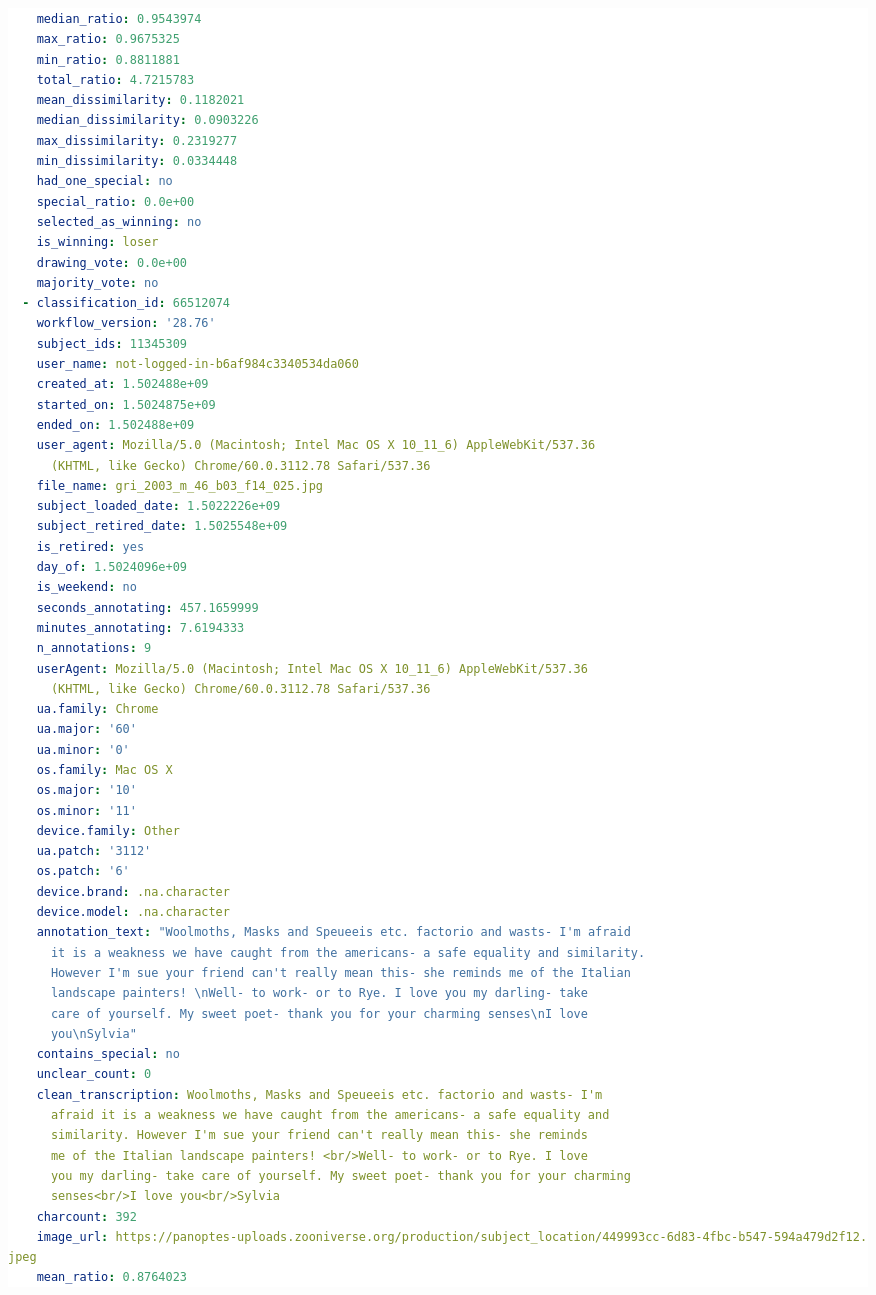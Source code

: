 ```yaml
    median_ratio: 0.9543974
    max_ratio: 0.9675325
    min_ratio: 0.8811881
    total_ratio: 4.7215783
    mean_dissimilarity: 0.1182021
    median_dissimilarity: 0.0903226
    max_dissimilarity: 0.2319277
    min_dissimilarity: 0.0334448
    had_one_special: no
    special_ratio: 0.0e+00
    selected_as_winning: no
    is_winning: loser
    drawing_vote: 0.0e+00
    majority_vote: no
  - classification_id: 66512074
    workflow_version: '28.76'
    subject_ids: 11345309
    user_name: not-logged-in-b6af984c3340534da060
    created_at: 1.502488e+09
    started_on: 1.5024875e+09
    ended_on: 1.502488e+09
    user_agent: Mozilla/5.0 (Macintosh; Intel Mac OS X 10_11_6) AppleWebKit/537.36
      (KHTML, like Gecko) Chrome/60.0.3112.78 Safari/537.36
    file_name: gri_2003_m_46_b03_f14_025.jpg
    subject_loaded_date: 1.5022226e+09
    subject_retired_date: 1.5025548e+09
    is_retired: yes
    day_of: 1.5024096e+09
    is_weekend: no
    seconds_annotating: 457.1659999
    minutes_annotating: 7.6194333
    n_annotations: 9
    userAgent: Mozilla/5.0 (Macintosh; Intel Mac OS X 10_11_6) AppleWebKit/537.36
      (KHTML, like Gecko) Chrome/60.0.3112.78 Safari/537.36
    ua.family: Chrome
    ua.major: '60'
    ua.minor: '0'
    os.family: Mac OS X
    os.major: '10'
    os.minor: '11'
    device.family: Other
    ua.patch: '3112'
    os.patch: '6'
    device.brand: .na.character
    device.model: .na.character
    annotation_text: "Woolmoths, Masks and Speueeis etc. factorio and wasts- I'm afraid
      it is a weakness we have caught from the americans- a safe equality and similarity.
      However I'm sue your friend can't really mean this- she reminds me of the Italian
      landscape painters! \nWell- to work- or to Rye. I love you my darling- take
      care of yourself. My sweet poet- thank you for your charming senses\nI love
      you\nSylvia"
    contains_special: no
    unclear_count: 0
    clean_transcription: Woolmoths, Masks and Speueeis etc. factorio and wasts- I'm
      afraid it is a weakness we have caught from the americans- a safe equality and
      similarity. However I'm sue your friend can't really mean this- she reminds
      me of the Italian landscape painters! <br/>Well- to work- or to Rye. I love
      you my darling- take care of yourself. My sweet poet- thank you for your charming
      senses<br/>I love you<br/>Sylvia
    charcount: 392
    image_url: https://panoptes-uploads.zooniverse.org/production/subject_location/449993cc-6d83-4fbc-b547-594a479d2f12.jpeg
    mean_ratio: 0.8764023
```